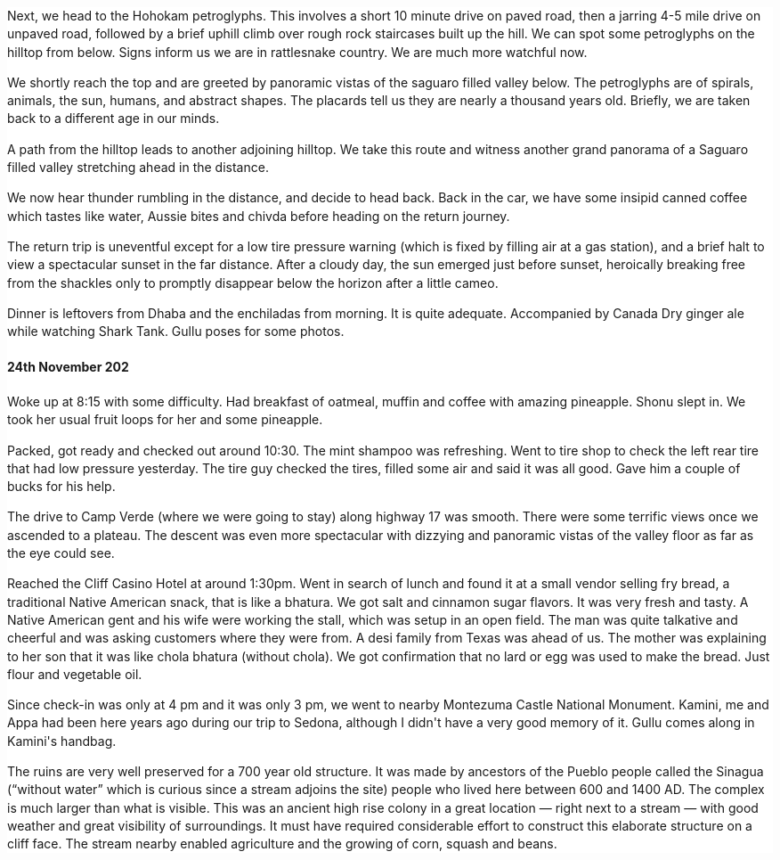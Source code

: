 Next, we head to the Hohokam petroglyphs. This involves a short 10 minute drive on paved road, then a jarring 4-5 mile drive on unpaved road, followed by a brief uphill climb over rough rock staircases built up the hill. We can spot some petroglyphs on the hilltop from below. Signs inform us we are in rattlesnake country. We are much more watchful now.

We shortly reach the top and are greeted by panoramic vistas of the saguaro filled valley below. The petroglyphs are of spirals, animals, the sun, humans, and abstract shapes. The placards tell us they are nearly a thousand years old. Briefly, we are taken back to a different age in our minds. 

A path from the hilltop leads to another adjoining hilltop. We take this route and witness another grand panorama of a Saguaro filled valley stretching ahead in the distance. 

We now hear thunder rumbling in the distance, and decide to head back. Back in the car, we have some insipid canned coffee which tastes like water, Aussie bites and chivda before heading on the return journey. 

The return trip is uneventful except for a low tire pressure warning (which is fixed by filling air at a gas station), and a brief halt to view a spectacular sunset in the far distance. After a cloudy day, the sun emerged just before sunset, heroically breaking free from the shackles only to promptly disappear below the horizon after a little cameo. 

Dinner is leftovers from Dhaba and the enchiladas from morning. It is quite adequate. Accompanied by Canada Dry ginger ale while watching Shark Tank. Gullu poses for some photos.

#### 24th November 202

Woke up at 8:15 with some difficulty. Had breakfast of oatmeal, muffin and coffee with amazing pineapple. Shonu slept in. We took her usual fruit loops for her and some pineapple. 

Packed, got ready and checked out around 10:30. The mint shampoo was refreshing. Went to tire shop to check the left rear tire that had low pressure yesterday. The tire guy checked the tires, filled some air and said it was all good. Gave him a couple of bucks for his help. 

The drive to Camp Verde (where we were going to stay) along highway 17 was smooth. There were some terrific views once we ascended to a plateau. The descent was even more spectacular with dizzying and panoramic vistas of the valley floor as far as the eye could see. 

Reached the Cliff Casino Hotel at around 1:30pm. Went in search of lunch and found it at a small vendor selling fry bread, a traditional Native American snack, that is like a bhatura. We got salt and cinnamon sugar flavors. It was very fresh and tasty. A Native American gent and his wife were working the stall, which was setup in an open field. The man was quite talkative and cheerful and was asking customers where they were from. A desi family from Texas was ahead of us. The mother was explaining to her son that it was like chola bhatura (without chola). We got confirmation that no lard or egg was used to make the bread. Just flour and vegetable oil. 

Since check-in was only at 4 pm and it was only 3 pm, we went to nearby Montezuma Castle National Monument. Kamini, me and Appa had been here years ago during our trip to Sedona, although I didn't have a very good memory of it. Gullu comes along in Kamini's handbag.

The ruins are very well preserved for a 700 year old structure. It was made by ancestors of the Pueblo people called the Sinagua (“without water” which is curious since a stream adjoins the site) people who lived here between 600 and 1400 AD. The complex is much larger than what is visible. This was an ancient high rise colony in a great location — right next to a stream — with good weather and great visibility of surroundings. It must have required considerable effort to construct this elaborate structure on a cliff face. The stream nearby enabled agriculture and the growing of corn, squash and beans. 

